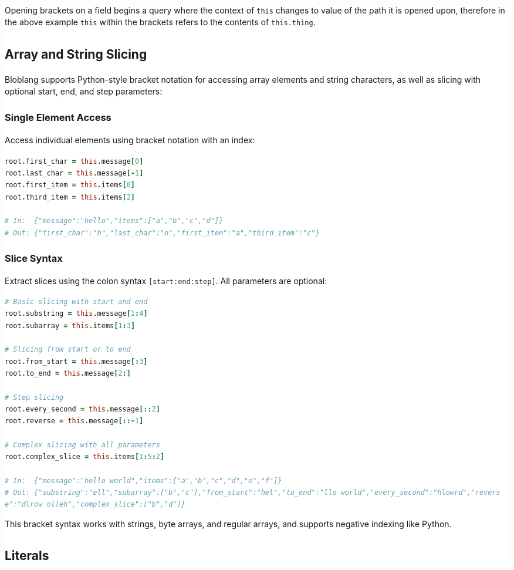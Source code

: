 Opening brackets on a field begins a query where the context of `this` changes to value of the path it is opened upon, therefore in the above example `this` within the brackets refers to the contents of `this.thing`.

## Array and String Slicing

Bloblang supports Python-style bracket notation for accessing array elements and string characters, as well as slicing with optional start, end, and step parameters:

### Single Element Access

Access individual elements using bracket notation with an index:

```coffee
root.first_char = this.message[0]
root.last_char = this.message[-1]
root.first_item = this.items[0]
root.third_item = this.items[2]

# In:  {"message":"hello","items":["a","b","c","d"]}
# Out: {"first_char":"h","last_char":"o","first_item":"a","third_item":"c"}
```

### Slice Syntax

Extract slices using the colon syntax `[start:end:step]`. All parameters are optional:

```coffee
# Basic slicing with start and end
root.substring = this.message[1:4]
root.subarray = this.items[1:3]

# Slicing from start or to end
root.from_start = this.message[:3]
root.to_end = this.message[2:]

# Step slicing
root.every_second = this.message[::2]
root.reverse = this.message[::-1]

# Complex slicing with all parameters
root.complex_slice = this.items[1:5:2]

# In:  {"message":"hello world","items":["a","b","c","d","e","f"]}
# Out: {"substring":"ell","subarray":["b","c"],"from_start":"hel","to_end":"llo world","every_second":"hlowrd","reverse":"dlrow olleh","complex_slice":["b","d"]}
```

This bracket syntax works with strings, byte arrays, and regular arrays, and supports negative indexing like Python.

## Literals


[blobl.arithmetic]: /docs/guides/bloblang/arithmetic
[blobl.walkthrough]: /docs/guides/bloblang/walkthrough
[blobl.variables]: #variables
[blobl.proc]: /docs/components/processors/mapping
[blobl.interp]: /docs/configuration/interpolation#bloblang-queries
[blobl.functions]: /docs/guides/bloblang/functions
[blobl.functions.content]: /docs/guides/bloblang/functions#content
[blobl.functions.metadata]: /docs/guides/bloblang/functions#metadata
[blobl.methods]: /docs/guides/bloblang/methods
[blobl.methods.apply]: /docs/guides/bloblang/methods#apply
[blobl.methods.catch]: /docs/guides/bloblang/methods#catch
[blobl.methods.or]: /docs/guides/bloblang/methods#or
[plugin-api]: https://pkg.go.dev/github.com/warpstreamlabs/bento/public/bloblang
[configuration.unit_testing]: /docs/configuration/unit_testing